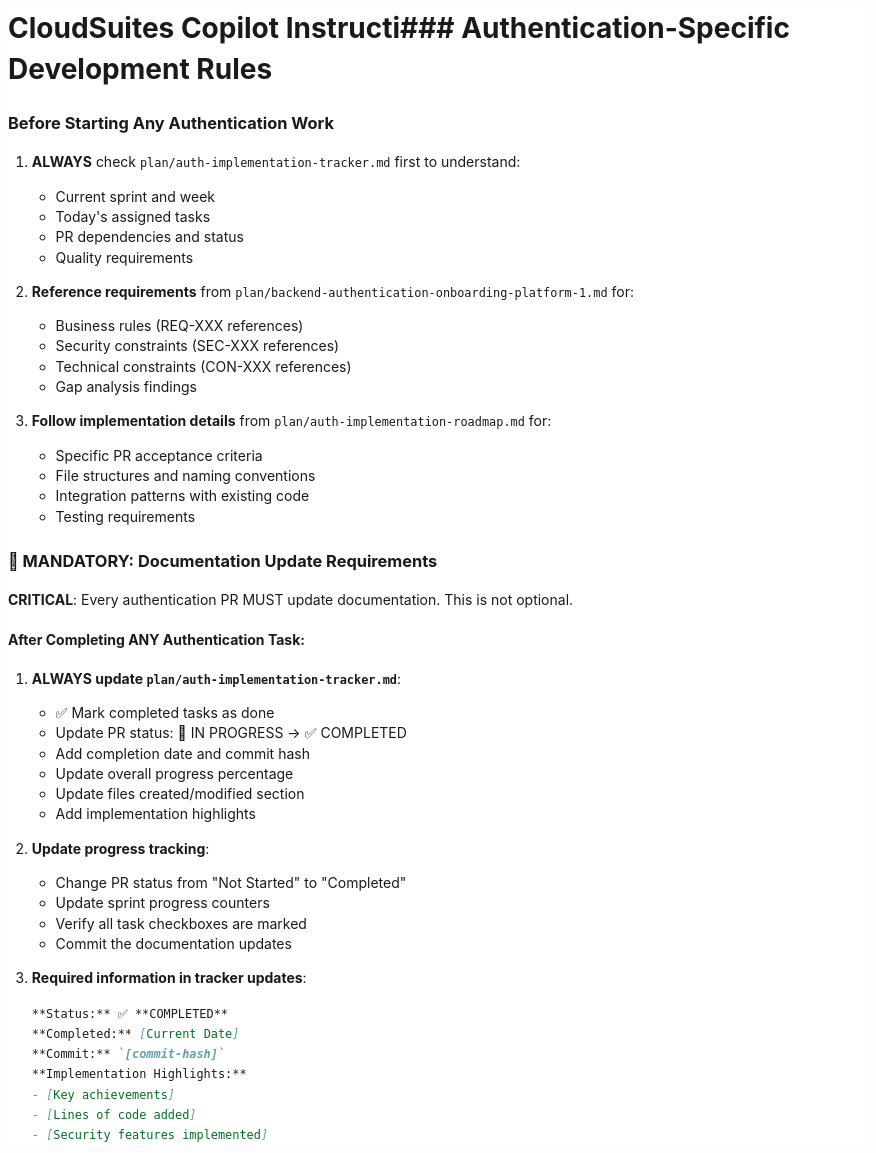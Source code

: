 # CloudSuites Copilot Instructi### Authentication-Specific Development Rules

### Before Starting Any Authentication Work

1. **ALWAYS** check `plan/auth-implementation-tracker.md` first to understand:
   - Current sprint and week
   - Today's assigned tasks
   - PR dependencies and status
   - Quality requirements

2. **Reference requirements** from `plan/backend-authentication-onboarding-platform-1.md` for:
   - Business rules (REQ-XXX references)
   - Security constraints (SEC-XXX references) 
   - Technical constraints (CON-XXX references)
   - Gap analysis findings

3. **Follow implementation details** from `plan/auth-implementation-roadmap.md` for:
   - Specific PR acceptance criteria
   - File structures and naming conventions
   - Integration patterns with existing code
   - Testing requirements

### 📝 MANDATORY: Documentation Update Requirements

**CRITICAL**: Every authentication PR MUST update documentation. This is not optional.

#### After Completing ANY Authentication Task:

1. **ALWAYS update `plan/auth-implementation-tracker.md`**:
   - ✅ Mark completed tasks as done
   - Update PR status: 🔄 IN PROGRESS → ✅ COMPLETED
   - Add completion date and commit hash
   - Update overall progress percentage
   - Update files created/modified section
   - Add implementation highlights

2. **Update progress tracking**:
   - Change PR status from "Not Started" to "Completed"
   - Update sprint progress counters
   - Verify all task checkboxes are marked
   - Commit the documentation updates

3. **Required information in tracker updates**:
   ```markdown
   **Status:** ✅ **COMPLETED**
   **Completed:** [Current Date]
   **Commit:** `[commit-hash]`
   **Implementation Highlights:**
   - [Key achievements]
   - [Lines of code added]
   - [Security features implemented]
   ```
